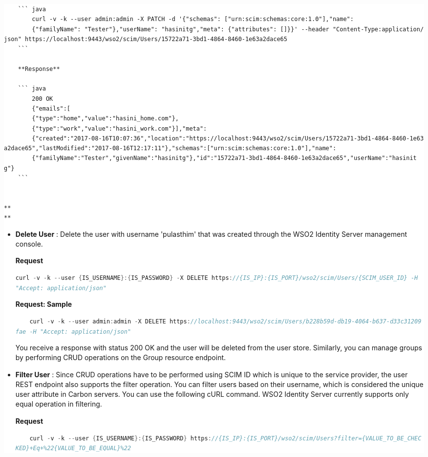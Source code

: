         ``` java
            curl -v -k --user admin:admin -X PATCH -d '{"schemas": ["urn:scim:schemas:core:1.0"],"name":
            {"familyName": "Tester"},"userName": "hasinitg","meta": {"attributes": []}}' --header "Content-Type:application/json" https://localhost:9443/wso2/scim/Users/15722a71-3bd1-4864-8460-1e63a2dace65
        ```
    
        **Response**
    
        ``` java
            200 OK
            {"emails":[
            {"type":"home","value":"hasini_home.com"},
            {"type":"work","value":"hasini_work.com"}],"meta":
            {"created":"2017-08-16T10:07:36","location":"https://localhost:9443/wso2/scim/Users/15722a71-3bd1-4864-8460-1e63a2dace65","lastModified":"2017-08-16T12:17:11"},"schemas":["urn:scim:schemas:core:1.0"],"name":
            {"familyName":"Tester","givenName":"hasinitg"},"id":"15722a71-3bd1-4864-8460-1e63a2dace65","userName":"hasinitg"}
        ```
    

    **  
    **

-   **Delete User** : Delete the user with username 'pulasthim' that was
    created through the WSO2 Identity Server management console.

    **Request**

    ``` java
    curl -v -k --user {IS_USERNAME}:{IS_PASSWORD} -X DELETE https://{IS_IP}:{IS_PORT}/wso2/scim/Users/{SCIM_USER_ID} -H "Accept: application/json"
    ```

    **Request: Sample**

    ``` java
        curl -v -k --user admin:admin -X DELETE https://localhost:9443/wso2/scim/Users/b228b59d-db19-4064-b637-d33c31209fae -H "Accept: application/json"
    ```

    You receive a response with status 200 OK and the user will be
    deleted from the user store. Similarly, you can manage groups by
    performing CRUD operations on the Group resource endpoint.

      

-   **Filter User** : Since CRUD operations have to be performed using
    SCIM ID which is unique to the service provider, the user REST
    endpoint also supports the filter operation. You can filter users
    based on their username, which is considered the unique user
    attribute in Carbon servers. You can use the following cURL command.
    WSO2 Identity Server currently supports only equal operation in
    filtering.

    **Request**

    ``` java
        curl -v -k --user {IS_USERNAME}:{IS_PASSWORD} https://{IS_IP}:{IS_PORT}/wso2/scim/Users?filter={VALUE_TO_BE_CHECKED}+Eq+%22{VALUE_TO_BE_EQUAL}%22
    ```
